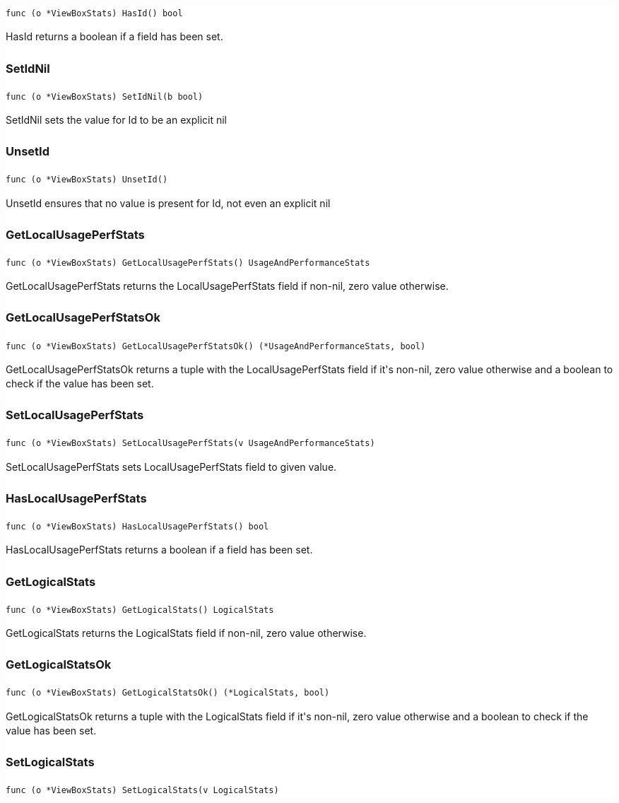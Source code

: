 `func (o *ViewBoxStats) HasId() bool`

HasId returns a boolean if a field has been set.

### SetIdNil

`func (o *ViewBoxStats) SetIdNil(b bool)`

 SetIdNil sets the value for Id to be an explicit nil

### UnsetId
`func (o *ViewBoxStats) UnsetId()`

UnsetId ensures that no value is present for Id, not even an explicit nil
### GetLocalUsagePerfStats

`func (o *ViewBoxStats) GetLocalUsagePerfStats() UsageAndPerformanceStats`

GetLocalUsagePerfStats returns the LocalUsagePerfStats field if non-nil, zero value otherwise.

### GetLocalUsagePerfStatsOk

`func (o *ViewBoxStats) GetLocalUsagePerfStatsOk() (*UsageAndPerformanceStats, bool)`

GetLocalUsagePerfStatsOk returns a tuple with the LocalUsagePerfStats field if it's non-nil, zero value otherwise
and a boolean to check if the value has been set.

### SetLocalUsagePerfStats

`func (o *ViewBoxStats) SetLocalUsagePerfStats(v UsageAndPerformanceStats)`

SetLocalUsagePerfStats sets LocalUsagePerfStats field to given value.

### HasLocalUsagePerfStats

`func (o *ViewBoxStats) HasLocalUsagePerfStats() bool`

HasLocalUsagePerfStats returns a boolean if a field has been set.

### GetLogicalStats

`func (o *ViewBoxStats) GetLogicalStats() LogicalStats`

GetLogicalStats returns the LogicalStats field if non-nil, zero value otherwise.

### GetLogicalStatsOk

`func (o *ViewBoxStats) GetLogicalStatsOk() (*LogicalStats, bool)`

GetLogicalStatsOk returns a tuple with the LogicalStats field if it's non-nil, zero value otherwise
and a boolean to check if the value has been set.

### SetLogicalStats

`func (o *ViewBoxStats) SetLogicalStats(v LogicalStats)`
